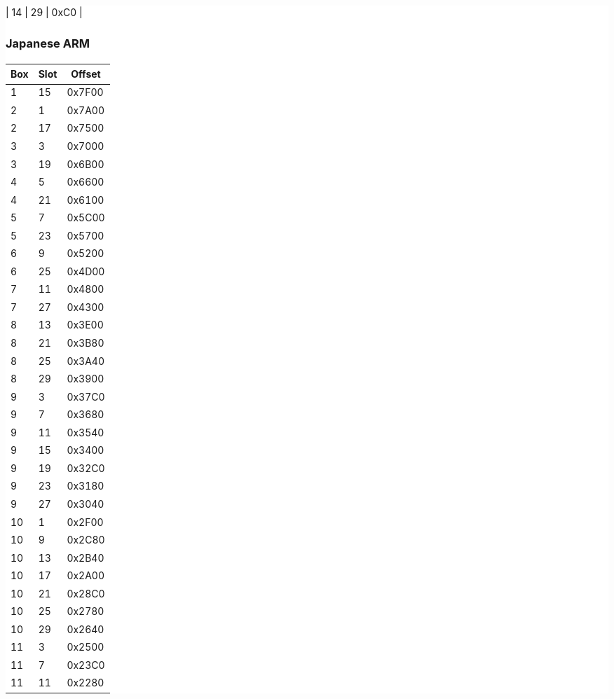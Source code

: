 |    14 |     29 | 0xC0     |

### Japanese ARM
|   Box |   Slot | Offset   |
|-------|--------|----------|
|     1 |     15 | 0x7F00   |
|     2 |      1 | 0x7A00   |
|     2 |     17 | 0x7500   |
|     3 |      3 | 0x7000   |
|     3 |     19 | 0x6B00   |
|     4 |      5 | 0x6600   |
|     4 |     21 | 0x6100   |
|     5 |      7 | 0x5C00   |
|     5 |     23 | 0x5700   |
|     6 |      9 | 0x5200   |
|     6 |     25 | 0x4D00   |
|     7 |     11 | 0x4800   |
|     7 |     27 | 0x4300   |
|     8 |     13 | 0x3E00   |
|     8 |     21 | 0x3B80   |
|     8 |     25 | 0x3A40   |
|     8 |     29 | 0x3900   |
|     9 |      3 | 0x37C0   |
|     9 |      7 | 0x3680   |
|     9 |     11 | 0x3540   |
|     9 |     15 | 0x3400   |
|     9 |     19 | 0x32C0   |
|     9 |     23 | 0x3180   |
|     9 |     27 | 0x3040   |
|    10 |      1 | 0x2F00   |
|    10 |      9 | 0x2C80   |
|    10 |     13 | 0x2B40   |
|    10 |     17 | 0x2A00   |
|    10 |     21 | 0x28C0   |
|    10 |     25 | 0x2780   |
|    10 |     29 | 0x2640   |
|    11 |      3 | 0x2500   |
|    11 |      7 | 0x23C0   |
|    11 |     11 | 0x2280   |